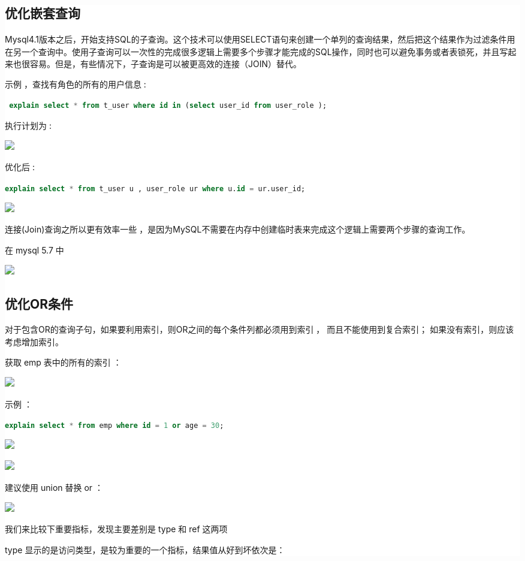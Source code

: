

## 优化嵌套查询

Mysql4.1版本之后，开始支持SQL的子查询。这个技术可以使用SELECT语句来创建一个单列的查询结果，然后把这个结果作为过滤条件用在另一个查询中。使用子查询可以一次性的完成很多逻辑上需要多个步骤才能完成的SQL操作，同时也可以避免事务或者表锁死，并且写起来也很容易。但是，有些情况下，子查询是可以被更高效的连接（JOIN）替代。

示例 ，查找有角色的所有的用户信息 : 

```SQL
 explain select * from t_user where id in (select user_id from user_role );
```

执行计划为 : 

![](https://cdn.jsdelivr.net/gh/Kele-Bingtang/static/img/MySQL/20211024151714.png)

优化后 :

```SQL
explain select * from t_user u , user_role ur where u.id = ur.user_id;
```

![](https://cdn.jsdelivr.net/gh/Kele-Bingtang/static/img/MySQL/20211024151722.png)

连接(Join)查询之所以更有效率一些 ，是因为MySQL不需要在内存中创建临时表来完成这个逻辑上需要两个步骤的查询工作。

在 mysql 5.7 中

![](https://cdn.jsdelivr.net/gh/Kele-Bingtang/static/img/MySQL/20211024151754.png)



## 优化OR条件

对于包含OR的查询子句，如果要利用索引，则OR之间的每个条件列都必须用到索引 ， 而且不能使用到复合索引； 如果没有索引，则应该考虑增加索引。

获取 emp 表中的所有的索引 ： 

![](https://cdn.jsdelivr.net/gh/Kele-Bingtang/static/img/MySQL/20211024151808.png)

示例 ： 

```SQL
explain select * from emp where id = 1 or age = 30;
```

![](https://cdn.jsdelivr.net/gh/Kele-Bingtang/static/img/MySQL/20211024151814.png)

![](https://cdn.jsdelivr.net/gh/Kele-Bingtang/static/img/MySQL/20211024151849.png)

建议使用 union 替换 or ： 

![](https://cdn.jsdelivr.net/gh/Kele-Bingtang/static/img/MySQL/20211024151859.png)

我们来比较下重要指标，发现主要差别是 type 和 ref 这两项

type 显示的是访问类型，是较为重要的一个指标，结果值从好到坏依次是：
